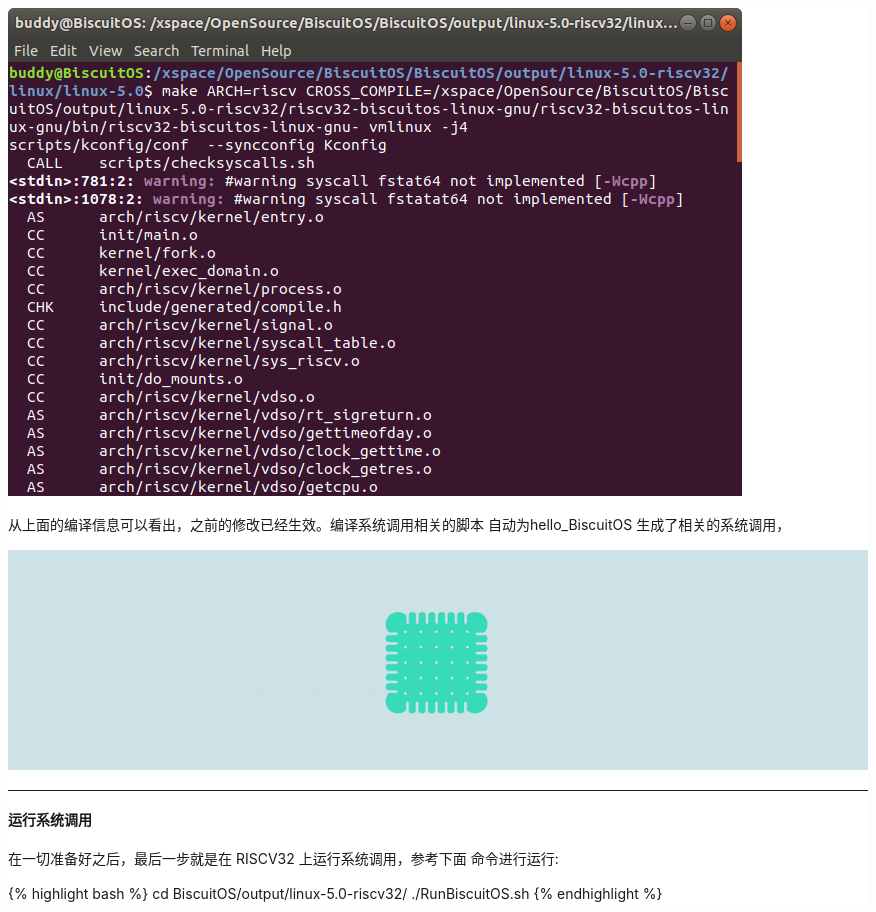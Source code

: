 ![](/assets/PDB/RPI/RPI000408.png)

从上面的编译信息可以看出，之前的修改已经生效。编译系统调用相关的脚本
自动为hello_BiscuitOS 生成了相关的系统调用，

![](/assets/PDB/BiscuitOS/kernel/IND000100.png)

--------------------------------------------

#### <span id="B15">运行系统调用</span>

在一切准备好之后，最后一步就是在 RISCV32 上运行系统调用，参考下面
命令进行运行:

{% highlight bash %}
cd BiscuitOS/output/linux-5.0-riscv32/
./RunBiscuitOS.sh
{% endhighlight %}
